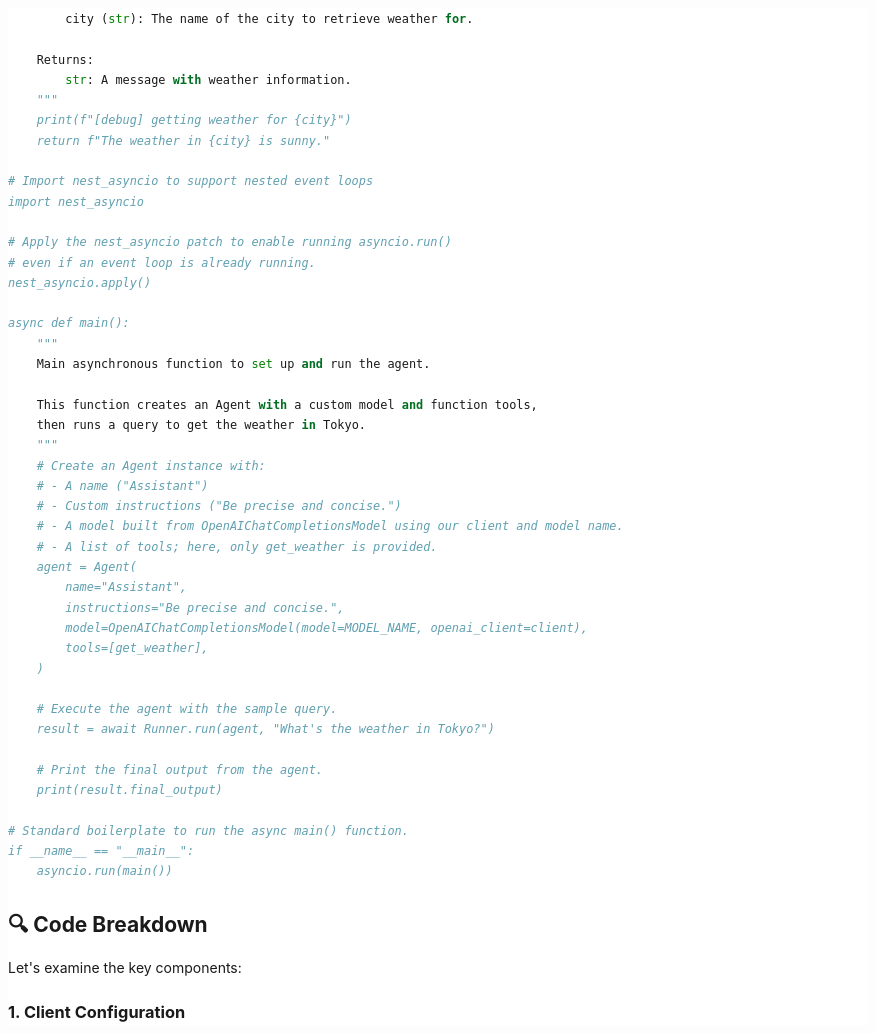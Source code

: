 ```python
        city (str): The name of the city to retrieve weather for.
        
    Returns:
        str: A message with weather information.
    """
    print(f"[debug] getting weather for {city}")
    return f"The weather in {city} is sunny."

# Import nest_asyncio to support nested event loops
import nest_asyncio

# Apply the nest_asyncio patch to enable running asyncio.run() 
# even if an event loop is already running.
nest_asyncio.apply()

async def main():
    """
    Main asynchronous function to set up and run the agent.
    
    This function creates an Agent with a custom model and function tools,
    then runs a query to get the weather in Tokyo.
    """
    # Create an Agent instance with:
    # - A name ("Assistant")
    # - Custom instructions ("Be precise and concise.")
    # - A model built from OpenAIChatCompletionsModel using our client and model name.
    # - A list of tools; here, only get_weather is provided.
    agent = Agent(
        name="Assistant",
        instructions="Be precise and concise.",
        model=OpenAIChatCompletionsModel(model=MODEL_NAME, openai_client=client),
        tools=[get_weather],
    )

    # Execute the agent with the sample query.
    result = await Runner.run(agent, "What's the weather in Tokyo?")
    
    # Print the final output from the agent.
    print(result.final_output)

# Standard boilerplate to run the async main() function.
if __name__ == "__main__":
    asyncio.run(main())
```

## 🔍 Code Breakdown

Let's examine the key components:

### 1. **Client Configuration**
